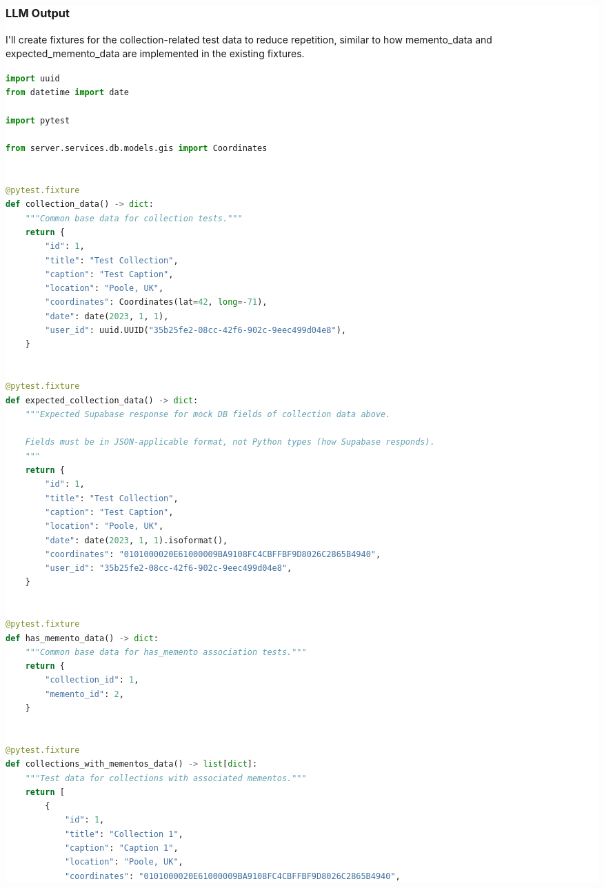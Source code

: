 ### LLM Output

I'll create fixtures for the collection-related test data to reduce repetition, similar to how memento_data and expected_memento_data are implemented in the existing fixtures.

```python
import uuid
from datetime import date

import pytest

from server.services.db.models.gis import Coordinates


@pytest.fixture
def collection_data() -> dict:
    """Common base data for collection tests."""
    return {
        "id": 1,
        "title": "Test Collection",
        "caption": "Test Caption",
        "location": "Poole, UK",
        "coordinates": Coordinates(lat=42, long=-71),
        "date": date(2023, 1, 1),
        "user_id": uuid.UUID("35b25fe2-08cc-42f6-902c-9eec499d04e8"),
    }


@pytest.fixture
def expected_collection_data() -> dict:
    """Expected Supabase response for mock DB fields of collection data above.

    Fields must be in JSON-applicable format, not Python types (how Supabase responds).
    """
    return {
        "id": 1,
        "title": "Test Collection",
        "caption": "Test Caption",
        "location": "Poole, UK",
        "date": date(2023, 1, 1).isoformat(),
        "coordinates": "0101000020E61000009BA9108FC4CBFFBF9D8026C2865B4940",
        "user_id": "35b25fe2-08cc-42f6-902c-9eec499d04e8",
    }


@pytest.fixture
def has_memento_data() -> dict:
    """Common base data for has_memento association tests."""
    return {
        "collection_id": 1,
        "memento_id": 2,
    }


@pytest.fixture
def collections_with_mementos_data() -> list[dict]:
    """Test data for collections with associated mementos."""
    return [
        {
            "id": 1,
            "title": "Collection 1",
            "caption": "Caption 1",
            "location": "Poole, UK",
            "coordinates": "0101000020E61000009BA9108FC4CBFFBF9D8026C2865B4940",
```